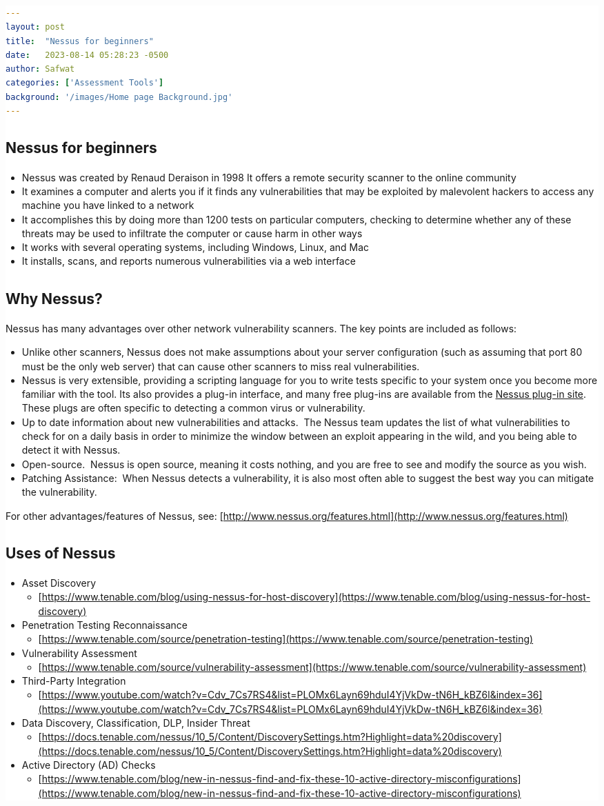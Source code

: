 ```yaml
---
layout: post
title:  "Nessus for beginners"
date:   2023-08-14 05:28:23 -0500
author: Safwat
categories: ['Assessment Tools']
background: '/images/Home page Background.jpg'
---
```

## Nessus for beginners
- Nessus was created by Renaud Deraison in 1998
It offers a remote security scanner to the online community
- It examines a computer and alerts you if it finds any vulnerabilities that may be exploited by malevolent hackers to access any machine you have linked to a network
- It accomplishes this by doing more than 1200 tests on particular computers, checking to determine whether any of these threats may be used to infiltrate the computer or cause harm in other ways
- It works with several operating systems, including Windows, Linux, and Mac
- It installs, scans, and reports numerous vulnerabilities via a web interface

## Why Nessus?
Nessus has many advantages over other network vulnerability scanners. The key points are included as follows:
- Unlike other scanners, Nessus does not make assumptions about your server configuration (such as assuming that port 80 must be the only web server) that can cause other scanners to miss real vulnerabilities.
- Nessus is very extensible, providing a scripting language for you to write tests specific to your system once you become more familiar with the tool. Its also provides a plug-in interface, and many free plug-ins are available from the [Nessus plug-in site](https://www.tenable.com/plugins).   These plugs are often specific to detecting a common virus or vulnerability. 
- Up to date information about new vulnerabilities and attacks.  The Nessus team updates the list of what vulnerabilities to check for on a daily basis in order to minimize the window between an exploit appearing in the wild, and you being able to detect it with Nessus.
- Open-source.  Nessus is open source, meaning it costs nothing, and you are free to see and modify the source as you wish.
- Patching Assistance:  When Nessus detects a vulnerability, it is also most often able to suggest the best way you can mitigate the vulnerability.

For other advantages/features of Nessus, see: [http://www.nessus.org/features.html](http://www.nessus.org/features.html)

## Uses of Nessus
- Asset Discovery
    - [https://www.tenable.com/blog/using-nessus-for-host-discovery](https://www.tenable.com/blog/using-nessus-for-host-discovery)
- Penetration Testing Reconnaissance
    - [https://www.tenable.com/source/penetration-testing](https://www.tenable.com/source/penetration-testing)
- Vulnerability Assessment
    - [https://www.tenable.com/source/vulnerability-assessment](https://www.tenable.com/source/vulnerability-assessment)
- Third-Party Integration
    - [https://www.youtube.com/watch?v=Cdv_7Cs7RS4&list=PLOMx6Layn69hduI4YjVkDw-tN6H_kBZ6l&index=36](https://www.youtube.com/watch?v=Cdv_7Cs7RS4&list=PLOMx6Layn69hduI4YjVkDw-tN6H_kBZ6l&index=36)
- Data Discovery, Classification, DLP, Insider Threat
    - [https://docs.tenable.com/nessus/10_5/Content/DiscoverySettings.htm?Highlight=data%20discovery](https://docs.tenable.com/nessus/10_5/Content/DiscoverySettings.htm?Highlight=data%20discovery)
- Active Directory (AD) Checks
    - [https://www.tenable.com/blog/new-in-nessus-find-and-fix-these-10-active-directory-misconfigurations](https://www.tenable.com/blog/new-in-nessus-find-and-fix-these-10-active-directory-misconfigurations)